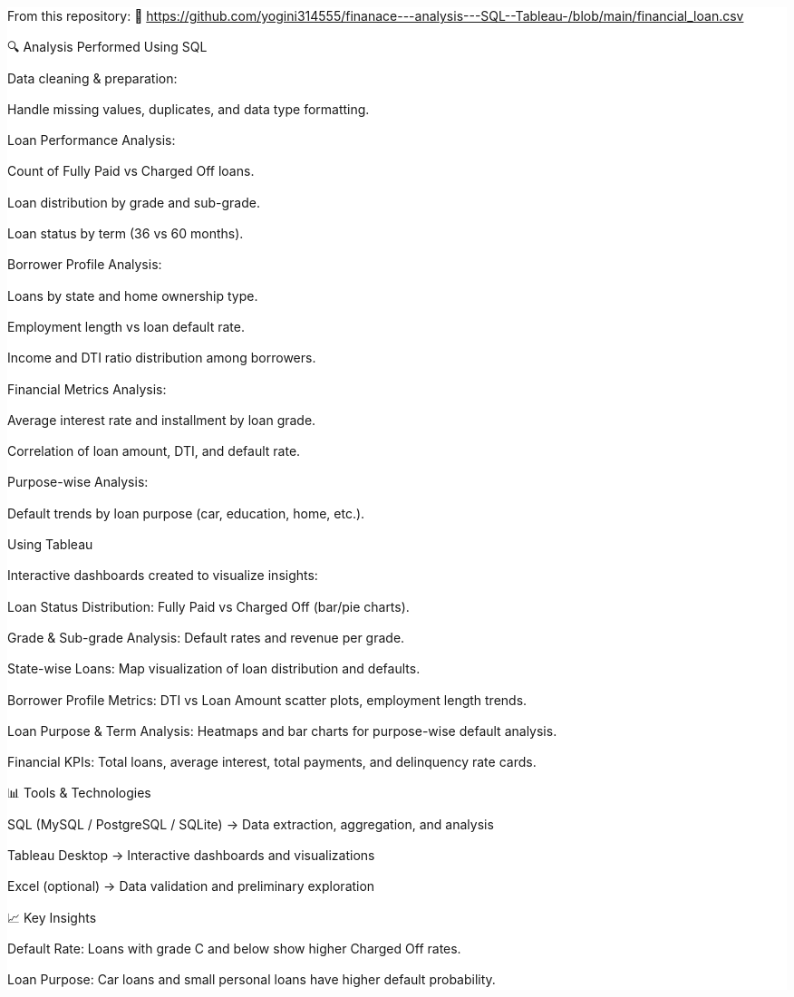From this repository: 📄 https://github.com/yogini314555/finanace---analysis---SQL--Tableau-/blob/main/financial_loan.csv

🔍 Analysis Performed
Using SQL

Data cleaning & preparation:

Handle missing values, duplicates, and data type formatting.

Loan Performance Analysis:

Count of Fully Paid vs Charged Off loans.

Loan distribution by grade and sub-grade.

Loan status by term (36 vs 60 months).

Borrower Profile Analysis:

Loans by state and home ownership type.

Employment length vs loan default rate.

Income and DTI ratio distribution among borrowers.

Financial Metrics Analysis:

Average interest rate and installment by loan grade.

Correlation of loan amount, DTI, and default rate.

Purpose-wise Analysis:

Default trends by loan purpose (car, education, home, etc.).

Using Tableau

Interactive dashboards created to visualize insights:

Loan Status Distribution: Fully Paid vs Charged Off (bar/pie charts).

Grade & Sub-grade Analysis: Default rates and revenue per grade.

State-wise Loans: Map visualization of loan distribution and defaults.

Borrower Profile Metrics: DTI vs Loan Amount scatter plots, employment length trends.

Loan Purpose & Term Analysis: Heatmaps and bar charts for purpose-wise default analysis.

Financial KPIs: Total loans, average interest, total payments, and delinquency rate cards.

📊 Tools & Technologies

SQL (MySQL / PostgreSQL / SQLite) → Data extraction, aggregation, and analysis

Tableau Desktop → Interactive dashboards and visualizations

Excel (optional) → Data validation and preliminary exploration

📈 Key Insights

Default Rate: Loans with grade C and below show higher Charged Off rates.

Loan Purpose: Car loans and small personal loans have higher default probability.

